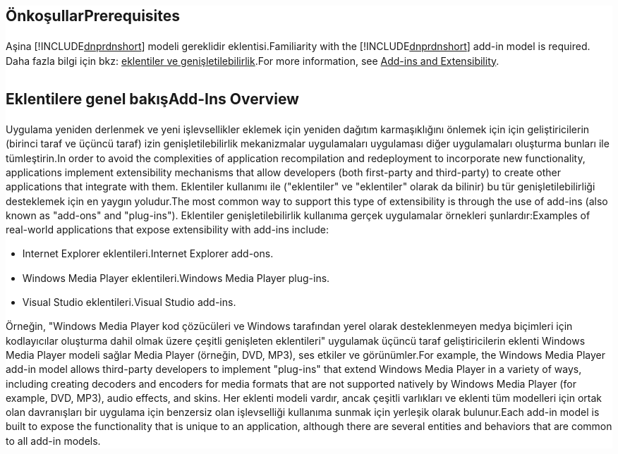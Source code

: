 
  
<a name="Requirements"></a>   
## <a name="prerequisites"></a><span data-ttu-id="fda96-106">Önkoşullar</span><span class="sxs-lookup"><span data-stu-id="fda96-106">Prerequisites</span></span>  
 <span data-ttu-id="fda96-107">Aşina [!INCLUDE[dnprdnshort](../../../../includes/dnprdnshort-md.md)] modeli gereklidir eklentisi.</span><span class="sxs-lookup"><span data-stu-id="fda96-107">Familiarity with the [!INCLUDE[dnprdnshort](../../../../includes/dnprdnshort-md.md)] add-in model is required.</span></span> <span data-ttu-id="fda96-108">Daha fazla bilgi için bkz: [eklentiler ve genişletilebilirlik](../../../../docs/framework/add-ins/index.md).</span><span class="sxs-lookup"><span data-stu-id="fda96-108">For more information, see [Add-ins and Extensibility](../../../../docs/framework/add-ins/index.md).</span></span>  
  
<a name="AddInsOverview"></a>   
## <a name="add-ins-overview"></a><span data-ttu-id="fda96-109">Eklentilere genel bakış</span><span class="sxs-lookup"><span data-stu-id="fda96-109">Add-Ins Overview</span></span>  
 <span data-ttu-id="fda96-110">Uygulama yeniden derlenmek ve yeni işlevsellikler eklemek için yeniden dağıtım karmaşıklığını önlemek için için geliştiricilerin (birinci taraf ve üçüncü taraf) izin genişletilebilirlik mekanizmalar uygulamaları uygulaması diğer uygulamaları oluşturma bunları ile tümleştirin.</span><span class="sxs-lookup"><span data-stu-id="fda96-110">In order to avoid the complexities of application recompilation and redeployment to incorporate new functionality, applications implement extensibility mechanisms that allow developers (both first-party and third-party) to create other applications that integrate with them.</span></span> <span data-ttu-id="fda96-111">Eklentiler kullanımı ile ("eklentiler" ve "eklentiler" olarak da bilinir) bu tür genişletilebilirliği desteklemek için en yaygın yoludur.</span><span class="sxs-lookup"><span data-stu-id="fda96-111">The most common way to support this type of extensibility is through the use of add-ins (also known as "add-ons" and "plug-ins").</span></span> <span data-ttu-id="fda96-112">Eklentiler genişletilebilirlik kullanıma gerçek uygulamalar örnekleri şunlardır:</span><span class="sxs-lookup"><span data-stu-id="fda96-112">Examples of real-world applications that expose extensibility with add-ins include:</span></span>  
  
-   <span data-ttu-id="fda96-113">Internet Explorer eklentileri.</span><span class="sxs-lookup"><span data-stu-id="fda96-113">Internet Explorer add-ons.</span></span>  
  
-   <span data-ttu-id="fda96-114">Windows Media Player eklentileri.</span><span class="sxs-lookup"><span data-stu-id="fda96-114">Windows Media Player plug-ins.</span></span>  
  
-   <span data-ttu-id="fda96-115">Visual Studio eklentileri.</span><span class="sxs-lookup"><span data-stu-id="fda96-115">Visual Studio add-ins.</span></span>  
  
 <span data-ttu-id="fda96-116">Örneğin, "Windows Media Player kod çözücüleri ve Windows tarafından yerel olarak desteklenmeyen medya biçimleri için kodlayıcılar oluşturma dahil olmak üzere çeşitli genişleten eklentileri" uygulamak üçüncü taraf geliştiricilerin eklenti Windows Media Player modeli sağlar Media Player (örneğin, DVD, MP3), ses etkiler ve görünümler.</span><span class="sxs-lookup"><span data-stu-id="fda96-116">For example, the Windows Media Player add-in model allows third-party developers to implement "plug-ins" that extend Windows Media Player in a variety of ways, including creating decoders and encoders for media formats that are not supported natively by Windows Media Player (for example, DVD, MP3), audio effects, and skins.</span></span> <span data-ttu-id="fda96-117">Her eklenti modeli vardır, ancak çeşitli varlıkları ve eklenti tüm modelleri için ortak olan davranışları bir uygulama için benzersiz olan işlevselliği kullanıma sunmak için yerleşik olarak bulunur.</span><span class="sxs-lookup"><span data-stu-id="fda96-117">Each add-in model is built to expose the functionality that is unique to an application, although there are several entities and behaviors that are common to all add-in models.</span></span>  
  